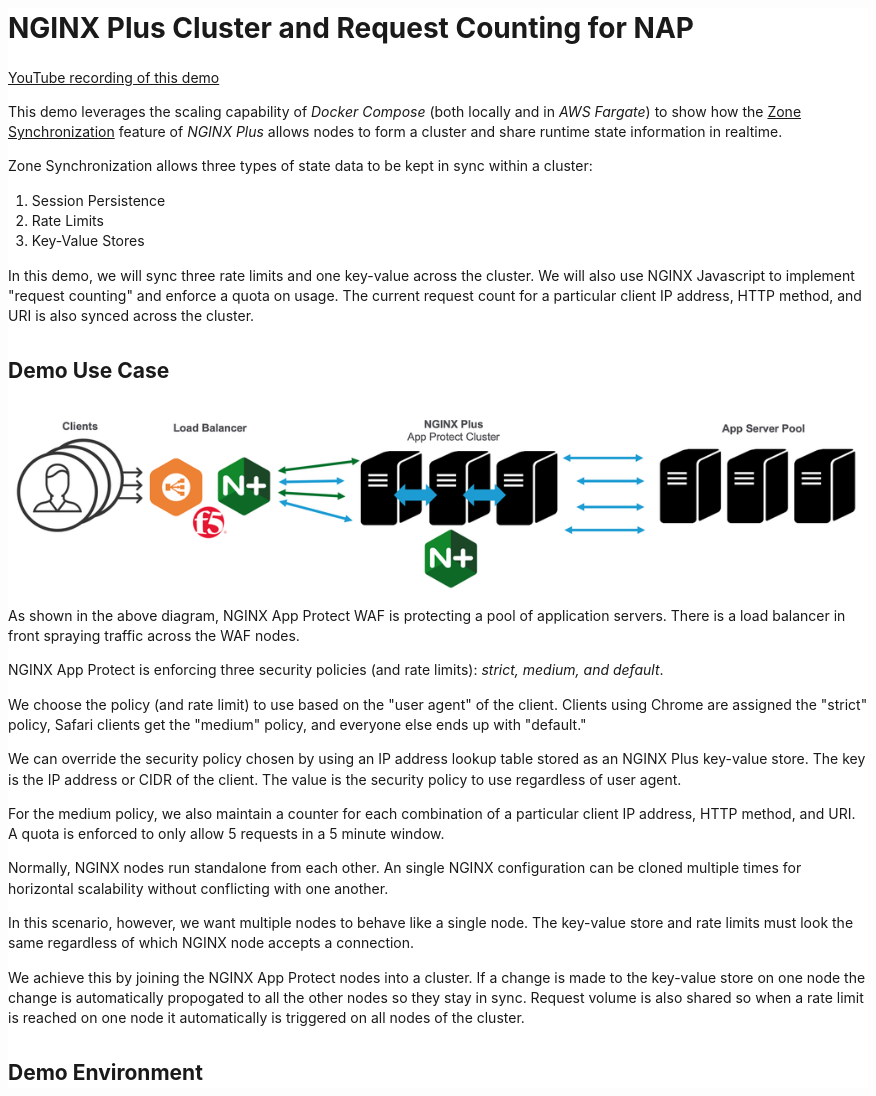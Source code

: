 # NGINX Plus Cluster and Request Counting for NAP
[YouTube recording of this demo](https://youtu.be/7C9v0LQAPs0)

This demo leverages the scaling capability of *Docker Compose* (both locally and in *AWS Fargate*) to show how the [Zone Synchronization](https://docs.nginx.com/nginx/admin-guide/high-availability/zone_sync_details/) feature of *NGINX Plus* allows nodes to form a cluster and share runtime state information in realtime.

Zone Synchronization allows three types of state data to be kept in sync within a cluster:
1. Session Persistence
2. Rate Limits
3. Key-Value Stores

In this demo, we will sync three rate limits and one key-value across the cluster. We will also use NGINX Javascript to implement "request counting" and enforce a quota on usage. The current request count for a particular client IP address, HTTP method, and URI is also synced across the cluster.

## Demo Use Case
![NGINX Cluster](cluster.png)
As shown in the above diagram, NGINX App Protect WAF is protecting a pool of application servers. There is a load balancer in front spraying traffic across the WAF nodes.

NGINX App Protect is enforcing three security policies (and rate limits): *strict, medium, and default*.

We choose the policy (and rate limit) to use based on the "user agent" of the client.  Clients using Chrome are assigned the "strict" policy, Safari clients get the "medium" policy, and everyone else ends up with "default."

We can override the security policy chosen by using an IP address lookup table stored as an NGINX Plus key-value store. The key is the IP address or CIDR of the client. The value is the security policy to use regardless of user agent.

For the medium policy, we also maintain a counter for each combination of a particular client IP address, HTTP method, and URI. A quota is enforced to only allow 5 requests in a 5 minute window.

Normally, NGINX nodes run standalone from each other. An single NGINX configuration can be cloned multiple times for horizontal scalability without conflicting with one another.

In this scenario, however, we want multiple nodes to behave like a single node.  The key-value store and rate limits must look the same regardless of which NGINX node accepts a connection.

We achieve this by joining the NGINX App Protect nodes into a cluster. If a change is made to the key-value store on one node the change is automatically propogated to all the other nodes so they stay in sync. Request volume is also shared so when a rate limit is reached on one node it automatically is triggered on all nodes of the cluster.
## Demo Environment
